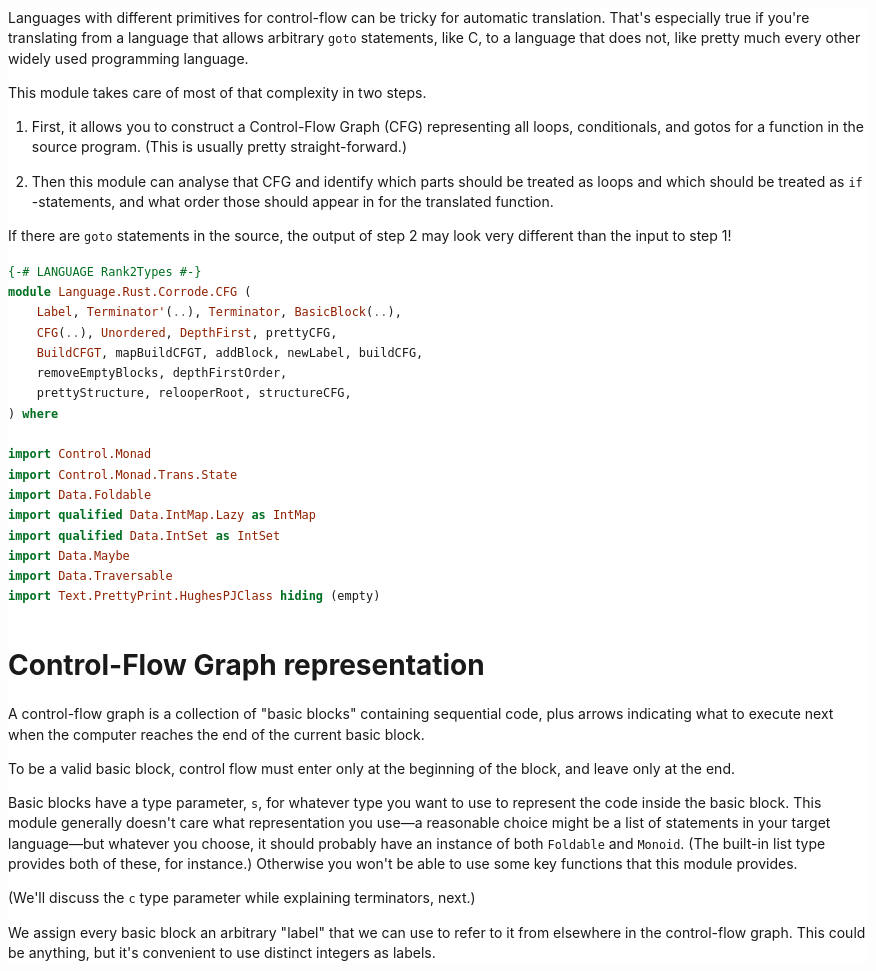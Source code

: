 Languages with different primitives for control-flow can be tricky for automatic translation. That's especially true if you're translating from a language that allows arbitrary `goto` statements, like C, to a language that does not, like pretty much every other widely used programming language.

This module takes care of most of that complexity in two steps.

1. First, it allows you to construct a Control-Flow Graph (CFG) representing all loops, conditionals, and gotos for a function in the source program. (This is usually pretty straight-forward.)

2. Then this module can analyse that CFG and identify which parts should be treated as loops and which should be treated as `if`-statements, and what order those should appear in for the translated function.

If there are `goto` statements in the source, the output of step 2 may look very different than the input to step 1!

```haskell
{-# LANGUAGE Rank2Types #-}
module Language.Rust.Corrode.CFG (
    Label, Terminator'(..), Terminator, BasicBlock(..),
    CFG(..), Unordered, DepthFirst, prettyCFG,
    BuildCFGT, mapBuildCFGT, addBlock, newLabel, buildCFG,
    removeEmptyBlocks, depthFirstOrder,
    prettyStructure, relooperRoot, structureCFG,
) where

import Control.Monad
import Control.Monad.Trans.State
import Data.Foldable
import qualified Data.IntMap.Lazy as IntMap
import qualified Data.IntSet as IntSet
import Data.Maybe
import Data.Traversable
import Text.PrettyPrint.HughesPJClass hiding (empty)
```


Control-Flow Graph representation
=================================

A control-flow graph is a collection of "basic blocks" containing sequential code, plus arrows indicating what to execute next when the computer reaches the end of the current basic block.

To be a valid basic block, control flow must enter only at the beginning of the block, and leave only at the end.

Basic blocks have a type parameter, `s`, for whatever type you want to use to represent the code inside the basic block.
This module generally doesn't care what representation you use&mdash;a reasonable choice might be a list of statements in your target language&mdash;but whatever you choose, it should probably have an instance of both `Foldable` and `Monoid`.
(The built-in list type provides both of these, for instance.) Otherwise you won't be able to use some key functions that this module provides.

(We'll discuss the `c` type parameter while explaining terminators, next.)

We assign every basic block an arbitrary "label" that we can use to refer to it from elsewhere in the control-flow graph.
This could be anything, but it's convenient to use distinct integers as labels.
